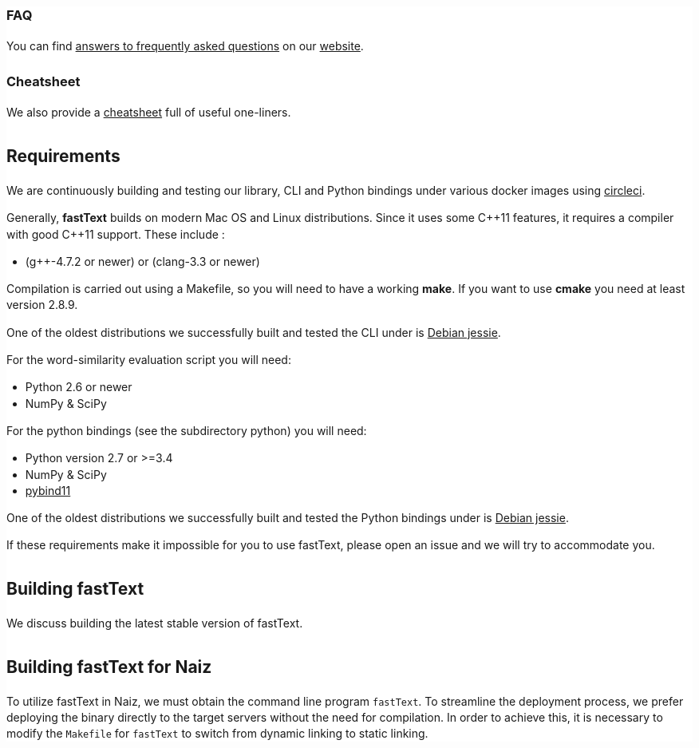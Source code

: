 ### FAQ

You can find [answers to frequently asked questions](https://fasttext.cc/docs/en/faqs.html#content) on our [website](https://fasttext.cc/).

### Cheatsheet

We also provide a [cheatsheet](https://fasttext.cc/docs/en/cheatsheet.html#content) full of useful one-liners.

## Requirements

We are continuously building and testing our library, CLI and Python bindings under various docker images using [circleci](https://circleci.com/).

Generally, **fastText** builds on modern Mac OS and Linux distributions.
Since it uses some C++11 features, it requires a compiler with good C++11 support.
These include :

* (g++-4.7.2 or newer) or (clang-3.3 or newer)

Compilation is carried out using a Makefile, so you will need to have a working **make**.
If you want to use **cmake** you need at least version 2.8.9.

One of the oldest distributions we successfully built and tested the CLI under is [Debian jessie](https://www.debian.org/releases/jessie/).

For the word-similarity evaluation script you will need:

* Python 2.6 or newer
* NumPy & SciPy

For the python bindings (see the subdirectory python) you will need:

* Python version 2.7 or >=3.4
* NumPy & SciPy
* [pybind11](https://github.com/pybind/pybind11)

One of the oldest distributions we successfully built and tested the Python bindings under is [Debian jessie](https://www.debian.org/releases/jessie/).

If these requirements make it impossible for you to use fastText, please open an issue and we will try to accommodate you.

## Building fastText

We discuss building the latest stable version of fastText.

## Building fastText for Naiz

To utilize fastText in Naiz, we must obtain the command line program
`fastText`. To streamline the deployment process, we prefer deploying the
binary directly to the target servers without the need for compilation. In
order to achieve this, it is necessary to modify the `Makefile` for `fastText`
to switch from dynamic linking to static linking.
